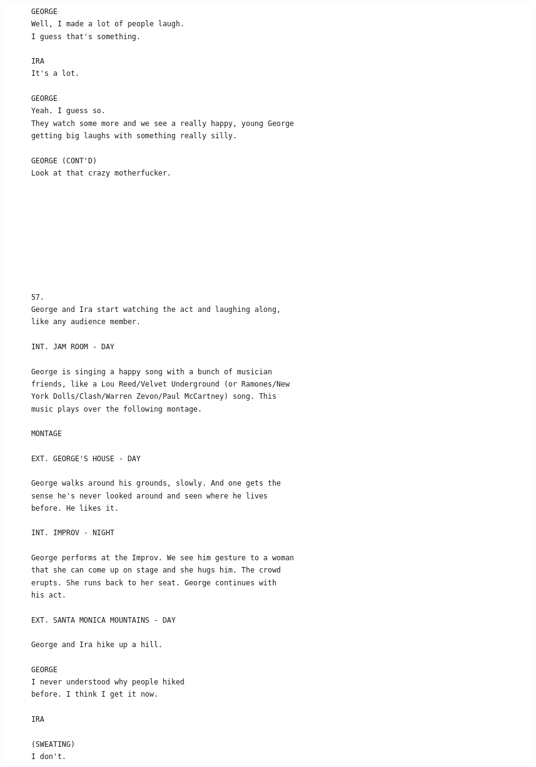           GEORGE
          Well, I made a lot of people laugh.
          I guess that's something.

          IRA
          It's a lot.

          GEORGE
          Yeah. I guess so.
          They watch some more and we see a really happy, young George
          getting big laughs with something really silly.

          GEORGE (CONT'D)
          Look at that crazy motherfucker.

          

          

          

          

          57.
          George and Ira start watching the act and laughing along,
          like any audience member.

          INT. JAM ROOM - DAY

          George is singing a happy song with a bunch of musician
          friends, like a Lou Reed/Velvet Underground (or Ramones/New
          York Dolls/Clash/Warren Zevon/Paul McCartney) song. This
          music plays over the following montage.

          MONTAGE

          EXT. GEORGE'S HOUSE - DAY

          George walks around his grounds, slowly. And one gets the
          sense he's never looked around and seen where he lives
          before. He likes it.

          INT. IMPROV - NIGHT

          George performs at the Improv. We see him gesture to a woman
          that she can come up on stage and she hugs him. The crowd
          erupts. She runs back to her seat. George continues with
          his act.

          EXT. SANTA MONICA MOUNTAINS - DAY

          George and Ira hike up a hill.

          GEORGE
          I never understood why people hiked
          before. I think I get it now.

          IRA

          (SWEATING)
          I don't.
